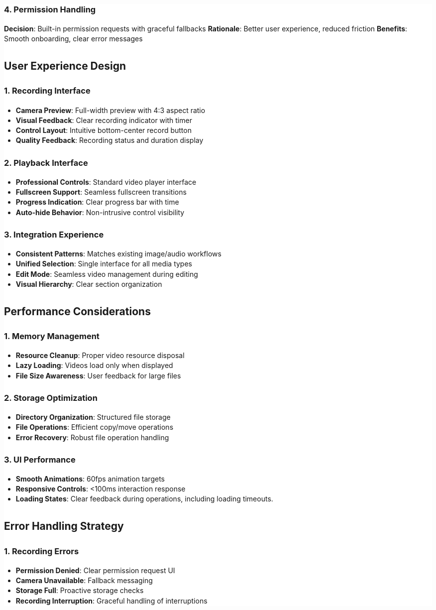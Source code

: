 ### 4. Permission Handling
**Decision**: Built-in permission requests with graceful fallbacks
**Rationale**: Better user experience, reduced friction
**Benefits**: Smooth onboarding, clear error messages

## User Experience Design

### 1. Recording Interface
- **Camera Preview**: Full-width preview with 4:3 aspect ratio
- **Visual Feedback**: Clear recording indicator with timer
- **Control Layout**: Intuitive bottom-center record button
- **Quality Feedback**: Recording status and duration display

### 2. Playback Interface  
- **Professional Controls**: Standard video player interface
- **Fullscreen Support**: Seamless fullscreen transitions
- **Progress Indication**: Clear progress bar with time
- **Auto-hide Behavior**: Non-intrusive control visibility

### 3. Integration Experience
- **Consistent Patterns**: Matches existing image/audio workflows
- **Unified Selection**: Single interface for all media types
- **Edit Mode**: Seamless video management during editing
- **Visual Hierarchy**: Clear section organization

## Performance Considerations

### 1. Memory Management
- **Resource Cleanup**: Proper video resource disposal
- **Lazy Loading**: Videos load only when displayed
- **File Size Awareness**: User feedback for large files

### 2. Storage Optimization
- **Directory Organization**: Structured file storage
- **File Operations**: Efficient copy/move operations
- **Error Recovery**: Robust file operation handling

### 3. UI Performance
- **Smooth Animations**: 60fps animation targets
- **Responsive Controls**: <100ms interaction response
- **Loading States**: Clear feedback during operations, including loading timeouts.

## Error Handling Strategy

### 1. Recording Errors
- **Permission Denied**: Clear permission request UI
- **Camera Unavailable**: Fallback messaging
- **Storage Full**: Proactive storage checks
- **Recording Interruption**: Graceful handling of interruptions
